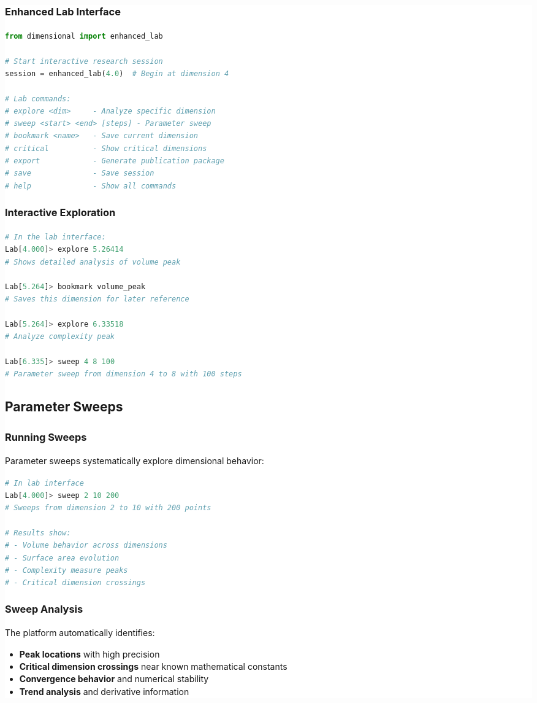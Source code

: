 ### Enhanced Lab Interface
```python
from dimensional import enhanced_lab

# Start interactive research session
session = enhanced_lab(4.0)  # Begin at dimension 4

# Lab commands:
# explore <dim>     - Analyze specific dimension
# sweep <start> <end> [steps] - Parameter sweep
# bookmark <name>   - Save current dimension
# critical          - Show critical dimensions
# export            - Generate publication package
# save              - Save session
# help              - Show all commands
```

### Interactive Exploration
```python
# In the lab interface:
Lab[4.000]> explore 5.26414
# Shows detailed analysis of volume peak

Lab[5.264]> bookmark volume_peak
# Saves this dimension for later reference

Lab[5.264]> explore 6.33518
# Analyze complexity peak

Lab[6.335]> sweep 4 8 100
# Parameter sweep from dimension 4 to 8 with 100 steps
```

## Parameter Sweeps

### Running Sweeps
Parameter sweeps systematically explore dimensional behavior:

```python
# In lab interface
Lab[4.000]> sweep 2 10 200
# Sweeps from dimension 2 to 10 with 200 points

# Results show:
# - Volume behavior across dimensions
# - Surface area evolution  
# - Complexity measure peaks
# - Critical dimension crossings
```

### Sweep Analysis
The platform automatically identifies:
- **Peak locations** with high precision
- **Critical dimension crossings** near known mathematical constants
- **Convergence behavior** and numerical stability
- **Trend analysis** and derivative information
